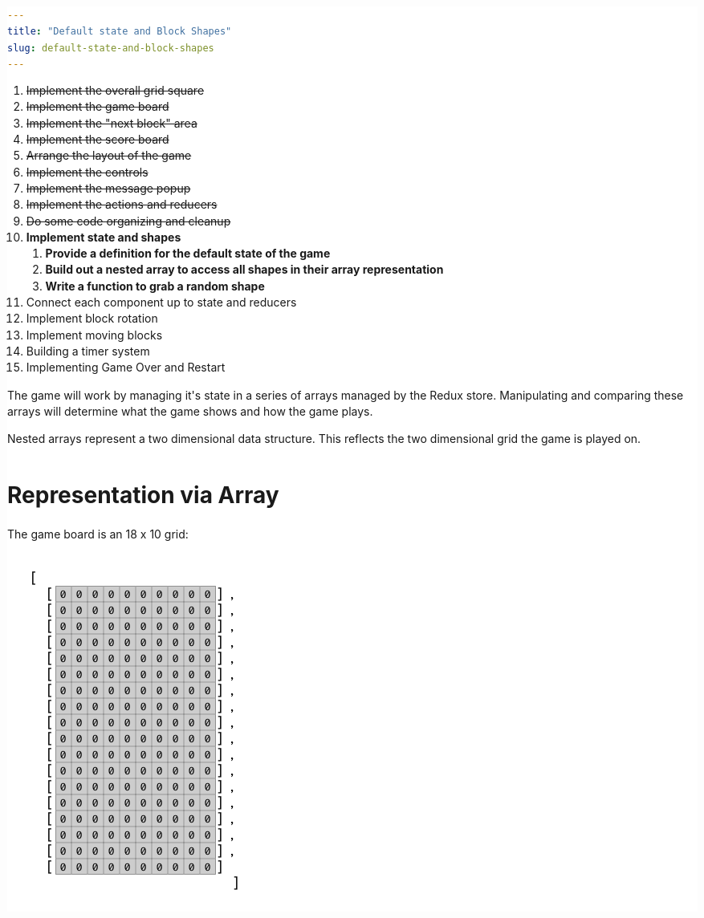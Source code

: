 ```yaml
---
title: "Default state and Block Shapes"
slug: default-state-and-block-shapes
---
```


1. ~~Implement the overall grid square~~
1. ~~Implement the game board~~
1. ~~Implement the "next block" area~~
1. ~~Implement the score board~~
1. ~~Arrange the layout of the game~~
1. ~~Implement the controls~~
1. ~~Implement the message popup~~
1. ~~Implement the actions and reducers~~
1. ~~Do some code organizing and cleanup~~
1. **Implement state and shapes**
    1. **Provide a definition for the default state of the game**
    1. **Build out a nested array to access all shapes in their array representation**
    1. **Write a function to grab a random shape**
1. Connect each component up to state and reducers
1. Implement block rotation
1. Implement moving blocks
1. Building a timer system
1. Implementing Game Over and Restart

The game will work by managing it's state in a series of arrays managed by the Redux store. Manipulating and comparing these arrays will determine what the game shows and how the game plays.

Nested arrays represent a two dimensional data structure. This reflects the two dimensional grid the game is played on.

# Representation via Array

The game board is an 18 x 10 grid:

![Two-Dimension-grid-with-Arrays](assets/Two-Dimension-grid-with-Arrays.png)
